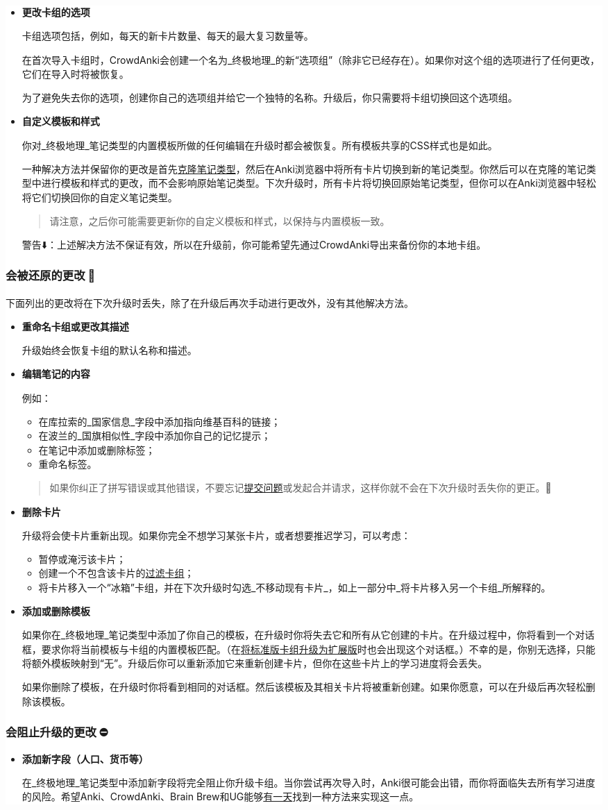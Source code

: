 - **更改卡组的选项**

  卡组选项包括，例如，每天的新卡片数量、每天的最大复习数量等。

  在首次导入卡组时，CrowdAnki会创建一个名为_终极地理_的新“选项组”（除非它已经存在）。如果你对这个组的选项进行了任何更改，它们在导入时将被恢复。

  为了避免失去你的选项，创建你自己的选项组并给它一个独特的名称。升级后，你只需要将卡组切换回这个选项组。

- **自定义模板和样式**

  你对_终极地理_笔记类型的内置模板所做的任何编辑在升级时都会被恢复。所有模板共享的CSS样式也是如此。

  一种解决方法并保留你的更改是首先[克隆笔记类型](https://docs.ankiweb.net/editing#adding-a-note-type)，然后在Anki浏览器中将所有卡片切换到新的笔记类型。你然后可以在克隆的笔记类型中进行模板和样式的更改，而不会影响原始笔记类型。下次升级时，所有卡片将切换回原始笔记类型，但你可以在Anki浏览器中轻松将它们切换回你的自定义笔记类型。

  > 请注意，之后你可能需要更新你的自定义模板和样式，以保持与内置模板一致。

  警告⬇️：上述解决方法不保证有效，所以在升级前，你可能希望先通过CrowdAnki导出来备份你的本地卡组。

### 会被还原的更改 😬

下面列出的更改将在下次升级时丢失，除了在升级后再次手动进行更改外，没有其他解决方法。

- **重命名卡组或更改其描述**

  升级始终会恢复卡组的默认名称和描述。

- **编辑笔记的内容**

  例如：

  - 在库拉索的_国家信息_字段中添加指向维基百科的链接；
  - 在波兰的_国旗相似性_字段中添加你自己的记忆提示；
  - 在笔记中添加或删除标签；
  - 重命名标签。

  > 如果你纠正了拼写错误或其他错误，不要忘记[提交问题](https://github.com/anki-geo/ultimate-geography/issues/new)或发起合并请求，这样你就不会在下次升级时丢失你的更正。🚉

- **删除卡片**

  升级将会使卡片重新出现。如果你完全不想学习某张卡片，或者想要推迟学习，可以考虑：

  - 暂停或淹污该卡片；
  - 创建一个不包含该卡片的[过滤卡组](#custom-study)；
  - 将卡片移入一个“冰箱”卡组，并在下次升级时勾选_不移动现有卡片_，如上一部分中_将卡片移入另一个卡组_所解释的。

- **添加或删除模板**

  如果你在_终极地理_笔记类型中添加了你自己的模板，在升级时你将失去它和所有从它创建的卡片。在升级过程中，你将看到一个对话框，要求你将当前模板与卡组的内置模板匹配。（在[将标准版卡组升级为扩展版](#levelling-up-from-standard-to-extended)时也会出现这个对话框。）不幸的是，你别无选择，只能将额外模板映射到“无”。升级后你可以重新添加它来重新创建卡片，但你在这些卡片上的学习进度将会丢失。

  如果你删除了模板，在升级时你将看到相同的对话框。然后该模板及其相关卡片将被重新创建。如果你愿意，可以在升级后再次轻松删除该模板。

### 会阻止升级的更改 ⛔

- **添加新字段（人口、货币等）**

  在_终极地理_笔记类型中添加新字段将完全阻止你升级卡组。当你尝试再次导入时，Anki很可能会出错，而你将面临失去所有学习进度的风险。希望Anki、CrowdAnki、Brain Brew和UG能够[有一天](https://github.com/ohare93/brain-brew/issues/4#issuecomment-644975261)找到一种方法来实现这一点。
